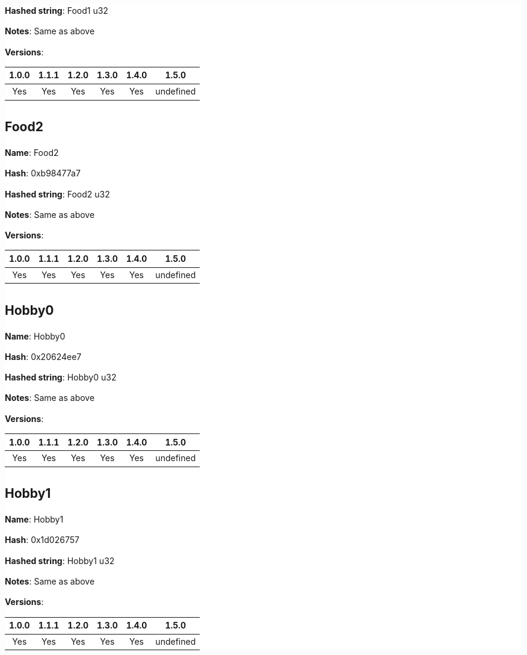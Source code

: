 **Hashed string**: Food1 u32

**Notes**: Same as above

**Versions**: 

 | 1.0.0 | 1.1.1 | 1.2.0 | 1.3.0 | 1.4.0 | 1.5.0 |
|:--:|:--:|:--:|:--:|:--:|:--:|
| Yes | Yes | Yes | Yes | Yes | undefined |


## Food2

**Name**: Food2

**Hash**: 0xb98477a7

**Hashed string**: Food2 u32

**Notes**: Same as above

**Versions**: 

 | 1.0.0 | 1.1.1 | 1.2.0 | 1.3.0 | 1.4.0 | 1.5.0 |
|:--:|:--:|:--:|:--:|:--:|:--:|
| Yes | Yes | Yes | Yes | Yes | undefined |


## Hobby0

**Name**: Hobby0

**Hash**: 0x20624ee7

**Hashed string**: Hobby0 u32

**Notes**: Same as above

**Versions**: 

 | 1.0.0 | 1.1.1 | 1.2.0 | 1.3.0 | 1.4.0 | 1.5.0 |
|:--:|:--:|:--:|:--:|:--:|:--:|
| Yes | Yes | Yes | Yes | Yes | undefined |


## Hobby1

**Name**: Hobby1

**Hash**: 0x1d026757

**Hashed string**: Hobby1 u32

**Notes**: Same as above

**Versions**: 

 | 1.0.0 | 1.1.1 | 1.2.0 | 1.3.0 | 1.4.0 | 1.5.0 |
|:--:|:--:|:--:|:--:|:--:|:--:|
| Yes | Yes | Yes | Yes | Yes | undefined |
